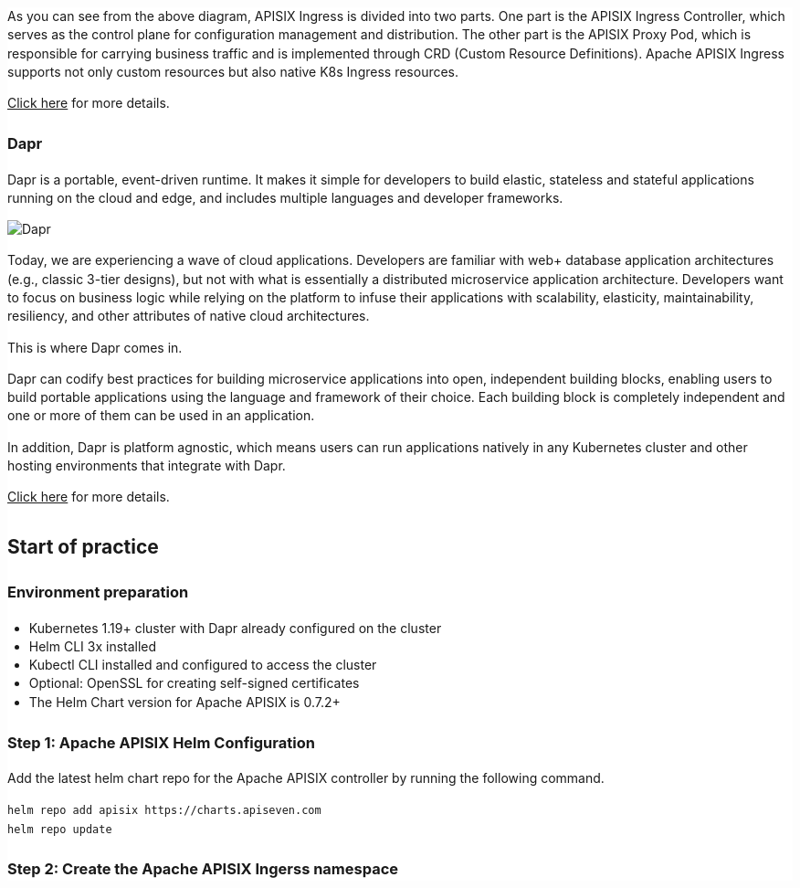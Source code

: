 As you can see from the above diagram, APISIX Ingress is divided into two parts. One part is the APISIX Ingress Controller, which serves as the control plane for configuration management and distribution. The other part is the APISIX Proxy Pod, which is responsible for carrying business traffic and is implemented through CRD (Custom Resource Definitions). Apache APISIX Ingress supports not only custom resources but also native K8s Ingress resources.

[Click here](https://www.apiseven.com/zh/blog/apisix-ingress-details) for more details.

### Dapr

Dapr is a portable, event-driven runtime. It makes it simple for developers to build elastic, stateless and stateful applications running on the cloud and edge, and includes multiple languages and developer frameworks.

![Dapr](https://static.apiseven.com/202108/1637119221120-15a5be20-17a2-4c18-a82e-91e1ff3709f0.png)

Today, we are experiencing a wave of cloud applications. Developers are familiar with web+ database application architectures (e.g., classic 3-tier designs), but not with what is essentially a distributed microservice application architecture. Developers want to focus on business logic while relying on the platform to infuse their applications with scalability, elasticity, maintainability, resiliency, and other attributes of native cloud architectures.

This is where Dapr comes in.

Dapr can codify best practices for building microservice applications into open, independent building blocks, enabling users to build portable applications using the language and framework of their choice. Each building block is completely independent and one or more of them can be used in an application.

In addition, Dapr is platform agnostic, which means users can run applications natively in any Kubernetes cluster and other hosting environments that integrate with Dapr.

[Click here](https://docs.dapr.io/zh-hans/concepts/overview/) for more details.

## Start of practice

### Environment preparation

- Kubernetes 1.19+ cluster with Dapr already configured on the cluster
- Helm CLI 3x installed
- Kubectl CLI installed and configured to access the cluster
- Optional: OpenSSL for creating self-signed certificates
- The Helm Chart version for Apache APISIX is 0.7.2+

### Step 1: Apache APISIX Helm Configuration

Add the latest helm chart repo for the Apache APISIX controller by running the following command.

```shell
helm repo add apisix https://charts.apiseven.com
helm repo update
```

### Step 2: Create the Apache APISIX Ingerss namespace
